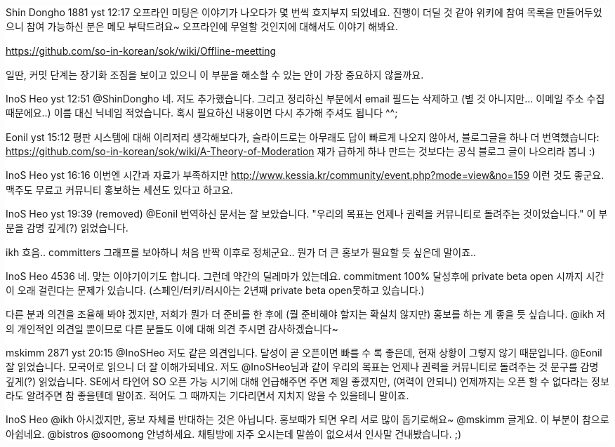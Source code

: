 Shin Dongho
1881
yst 12:17
오프라인 미팅은 이야기가 나오다가 몇 번씩 흐지부지 되었네요. 진행이 더딜 것 같아 위키에 참여 목록을 만들어두었으니 참여 가능하신 분은 메모 부탁드려요~ 오프라인에 무얼할 것인지에 대해서도 이야기 해봐요. 

https://github.com/so-in-korean/sok/wiki/Offline-meetting

일딴, 커밋 단계는 장기화 조짐을 보이고 있으니 이 부분을 해소할 수 있는 안이 가장 중요하지 않을까요.

InoS Heo
yst 12:51
@ShinDongho 네. 저도 추가했습니다. 그리고 정리하신 부분에서 email 필드는 삭제하고 (별 것 아니지만... 이메일 주소 수집 때문에요..) 이름 대신 닉네임 적었습니다. 혹시 필요하신 내용이면 다시 추가해 주셔도 됩니다 ^^;

Eonil
yst 15:12
평판 시스템에 대해 이리저리 생각해보다가, 슬라이드로는 아무래도 답이 빠르게 나오지 않아서, 블로그글을 하나 더 번역했습니다: https://github.com/so-in-korean/sok/wiki/A-Theory-of-Moderation
재가 급하게 하나 만드는 것보다는 공식 블로그 글이 나으리라 봅니 :)

InoS Heo
yst 16:16
이번엔 시간과 자료가 부족하지만 http://www.kessia.kr/community/event.php?mode=view&no=159 이런 것도 좋군요. 맥주도 무료고 커뮤니티 홍보하는 세션도 있다고 하고요.

InoS Heo
yst 19:39
(removed)
@Eonil 번역하신 문서는 잘 보았습니다. "우리의 목표는 언제나 권력을 커뮤니티로 돌려주는 것이었습니다." 이 부분을 감명 깊게(?) 읽었습니다.

ikh
흐음.. committers 그래프를 보아하니 처음 반짝 이후로 정체군요.. 뭔가 더 큰 홍보가 필요할 듯 싶은데 말이죠..

InoS Heo
4536
네. 맞는 이야기이기도 합니다. 그런데 약간의 딜레마가 있는데요. commitment 100% 달성후에 private beta open 시까지 시간이 오래 걸린다는 문제가 있습니다. (스페인/터키/러시아는 2년째 private beta open못하고 있습니다.) 

다른 분과 의견을 조율해 봐야 겠지만, 저희가 뭔가 더 준비를 한 후에 (뭘 준비해야 할지는 확실치 않지만) 홍보를 하는 게 좋을 듯 싶습니다.
@ikh 저의 개인적인 의견일 뿐이므로 다른 분들도 이에 대해 의견 주시면 감사하겠습니다~

mskimm
2871
yst 20:15
@InoSHeo 저도 같은 의견입니다. 달성이 곧 오픈이면 빠를 수 록 좋은데, 현재 상황이 그렇지 않기 때문입니다.
@Eonil 잘 읽었습니다. 모국어로 읽으니 더 잘 이해가되네요. 저도 @InoSHeo님과 같이 우리의 목표는 언제나 권력을 커뮤니티로 돌려주는 것 문구를 감명 깊게(?) 읽었습니다.
SE에서 타언어 SO 오픈 가능 시기에 대해 언급해주면 주면 제일 좋겠지만, (여력이 안되니) 언제까지는 오픈 할 수 없다라는 정보라도 알려주면 참 좋을텐데 말이죠. 적어도 그 때까지는 기다리면서 지치지 않을 수 있을테니 말이죠.

InoS Heo
@ikh 아시겠지만, 홍보 자체를 반대하는 것은 아닙니다. 홍보때가 되면 우리 서로 많이 돕기로해요~
@mskimm 글게요. 이 부분이 참으로 아쉽네요.
@bistros @soomong 안녕하세요. 채팅방에 자주 오시는데 말씀이 없으셔서 인사말 건내봤습니다. ;)

